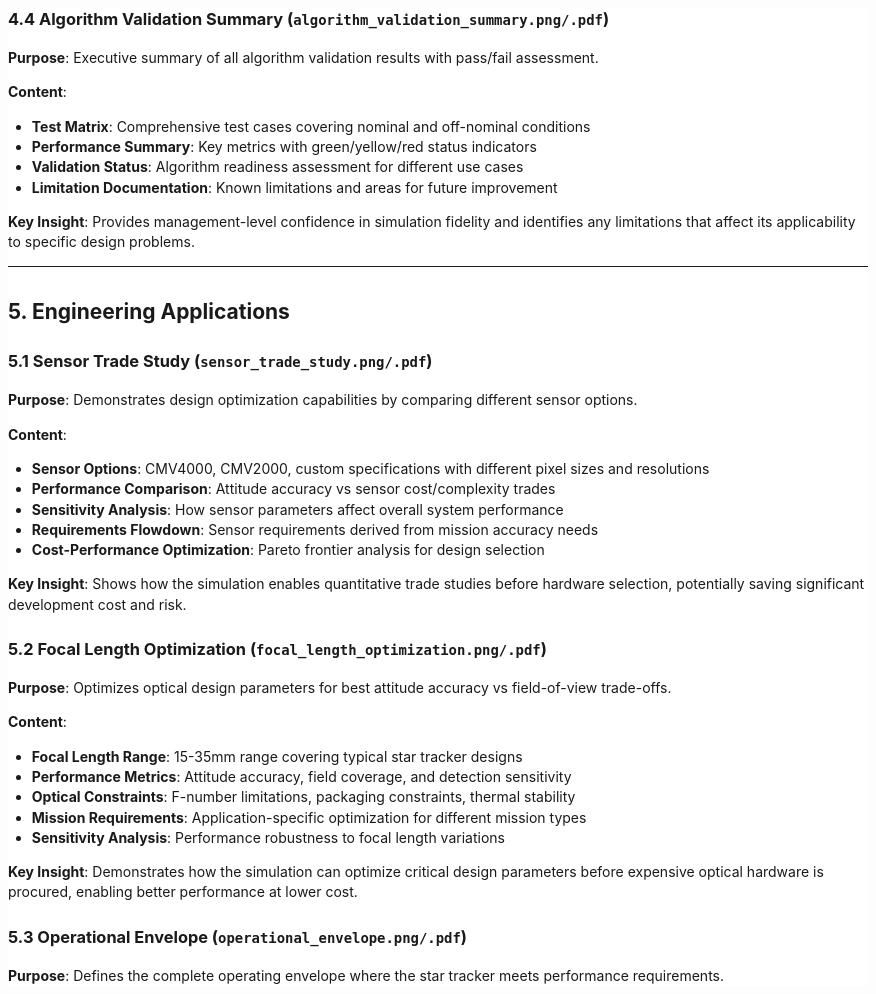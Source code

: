 ### 4.4 Algorithm Validation Summary (`algorithm_validation_summary.png/.pdf`)

**Purpose**: Executive summary of all algorithm validation results with pass/fail assessment.

**Content**:
- **Test Matrix**: Comprehensive test cases covering nominal and off-nominal conditions
- **Performance Summary**: Key metrics with green/yellow/red status indicators
- **Validation Status**: Algorithm readiness assessment for different use cases
- **Limitation Documentation**: Known limitations and areas for future improvement

**Key Insight**: Provides management-level confidence in simulation fidelity and identifies any limitations that affect its applicability to specific design problems.

---

## 5. Engineering Applications

### 5.1 Sensor Trade Study (`sensor_trade_study.png/.pdf`)

**Purpose**: Demonstrates design optimization capabilities by comparing different sensor options.

**Content**:
- **Sensor Options**: CMV4000, CMV2000, custom specifications with different pixel sizes and resolutions
- **Performance Comparison**: Attitude accuracy vs sensor cost/complexity trades
- **Sensitivity Analysis**: How sensor parameters affect overall system performance
- **Requirements Flowdown**: Sensor requirements derived from mission accuracy needs
- **Cost-Performance Optimization**: Pareto frontier analysis for design selection

**Key Insight**: Shows how the simulation enables quantitative trade studies before hardware selection, potentially saving significant development cost and risk.

### 5.2 Focal Length Optimization (`focal_length_optimization.png/.pdf`)

**Purpose**: Optimizes optical design parameters for best attitude accuracy vs field-of-view trade-offs.

**Content**:
- **Focal Length Range**: 15-35mm range covering typical star tracker designs
- **Performance Metrics**: Attitude accuracy, field coverage, and detection sensitivity
- **Optical Constraints**: F-number limitations, packaging constraints, thermal stability
- **Mission Requirements**: Application-specific optimization for different mission types
- **Sensitivity Analysis**: Performance robustness to focal length variations

**Key Insight**: Demonstrates how the simulation can optimize critical design parameters before expensive optical hardware is procured, enabling better performance at lower cost.

### 5.3 Operational Envelope (`operational_envelope.png/.pdf`)

**Purpose**: Defines the complete operating envelope where the star tracker meets performance requirements.
